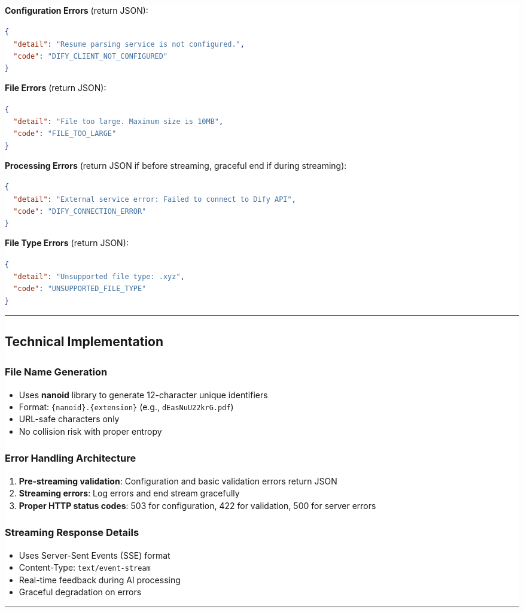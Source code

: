**Configuration Errors** (return JSON):

```json
{
  "detail": "Resume parsing service is not configured.",
  "code": "DIFY_CLIENT_NOT_CONFIGURED"
}
```

**File Errors** (return JSON):

```json
{
  "detail": "File too large. Maximum size is 10MB",
  "code": "FILE_TOO_LARGE"
}
```

**Processing Errors** (return JSON if before streaming, graceful end if during streaming):

```json
{
  "detail": "External service error: Failed to connect to Dify API",
  "code": "DIFY_CONNECTION_ERROR"
}
```

**File Type Errors** (return JSON):

```json
{
  "detail": "Unsupported file type: .xyz",
  "code": "UNSUPPORTED_FILE_TYPE"
}
```

---

## Technical Implementation

### File Name Generation

- Uses **nanoid** library to generate 12-character unique identifiers
- Format: `{nanoid}.{extension}` (e.g., `dEasNuU22krG.pdf`)
- URL-safe characters only
- No collision risk with proper entropy

### Error Handling Architecture

1. **Pre-streaming validation**: Configuration and basic validation errors return JSON
2. **Streaming errors**: Log errors and end stream gracefully
3. **Proper HTTP status codes**: 503 for configuration, 422 for validation, 500 for server errors

### Streaming Response Details

- Uses Server-Sent Events (SSE) format
- Content-Type: `text/event-stream`
- Real-time feedback during AI processing
- Graceful degradation on errors

---